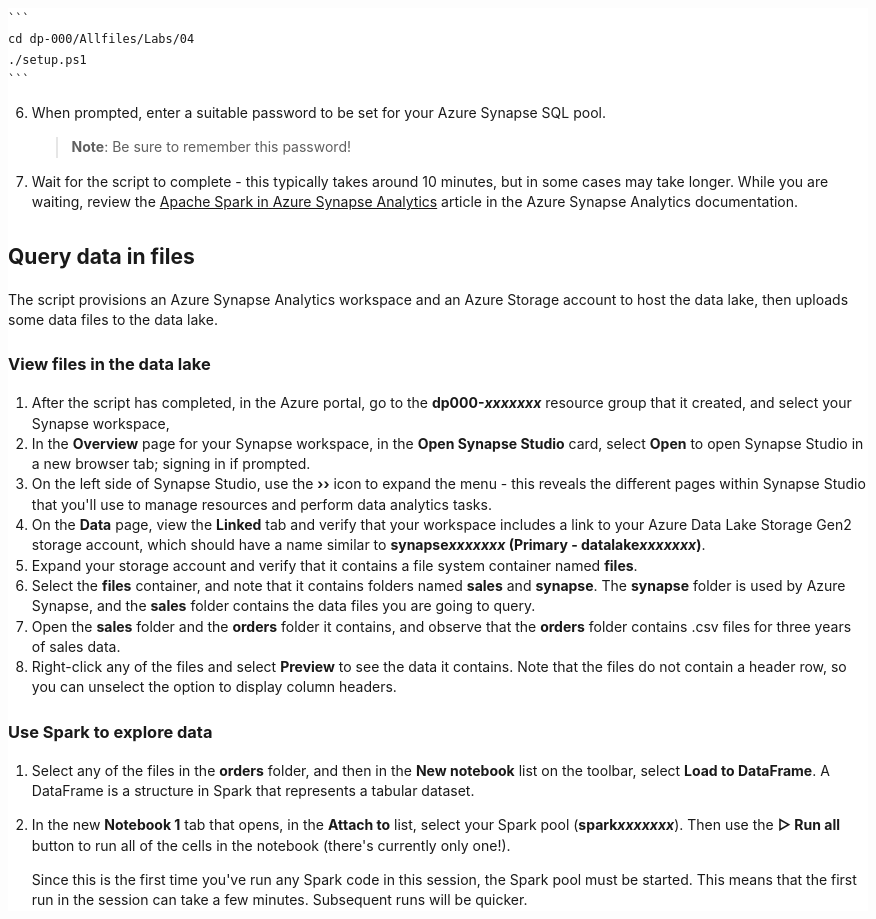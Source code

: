     ```
    cd dp-000/Allfiles/Labs/04
    ./setup.ps1
    ```

6. When prompted, enter a suitable password to be set for your Azure Synapse SQL pool.

    > **Note**: Be sure to remember this password!

7. Wait for the script to complete - this typically takes around 10 minutes, but in some cases may take longer. While you are waiting, review the [Apache Spark in Azure Synapse Analytics](https://docs.microsoft.com/azure/synapse-analytics/spark/apache-spark-overview) article in the Azure Synapse Analytics documentation.

## Query data in files

The script provisions an Azure Synapse Analytics workspace and an Azure Storage account to host the data lake, then uploads some data files to the data lake.

### View files in the data lake

1. After the script has completed, in the Azure portal, go to the **dp000-*xxxxxxx*** resource group that it created, and select your Synapse workspace, 
2. In the **Overview** page for your Synapse workspace, in the **Open Synapse Studio** card, select **Open** to open Synapse Studio in a new browser tab; signing in if prompted.
3. On the left side of Synapse Studio, use the **&rsaquo;&rsaquo;** icon to expand the menu - this reveals the different pages within Synapse Studio that you'll use to manage resources and perform data analytics tasks.
4. On the **Data** page, view the **Linked** tab and verify that your workspace includes a link to your Azure Data Lake Storage Gen2 storage account, which should have a name similar to **synapse*xxxxxxx* (Primary - datalake*xxxxxxx*)**.
5. Expand your storage account and verify that it contains a file system container named **files**.
6. Select the **files** container, and note that it contains folders named **sales** and **synapse**. The **synapse** folder is used by Azure Synapse, and the **sales** folder contains the data files you are going to query.
7. Open the **sales** folder and the **orders** folder it contains, and observe that the **orders** folder contains .csv files for three years of sales data.
8. Right-click any of the files and select **Preview** to see the data it contains. Note that the files do not contain a header row, so you can unselect the option to display column headers.

### Use Spark to explore data

1. Select any of the files in the **orders** folder, and then in the **New notebook** list on the toolbar, select **Load to DataFrame**. A DataFrame is a structure in Spark that represents a tabular dataset.
2. In the new **Notebook 1** tab that opens, in the **Attach to** list, select your Spark pool (**spark*xxxxxxx***). Then use the **&#9655; Run all** button to run all of the cells in the notebook (there's currently only one!).

    Since this is the first time you've run any Spark code in this session, the Spark pool must be started. This means that the first run in the session can take a few minutes. Subsequent runs will be quicker.
